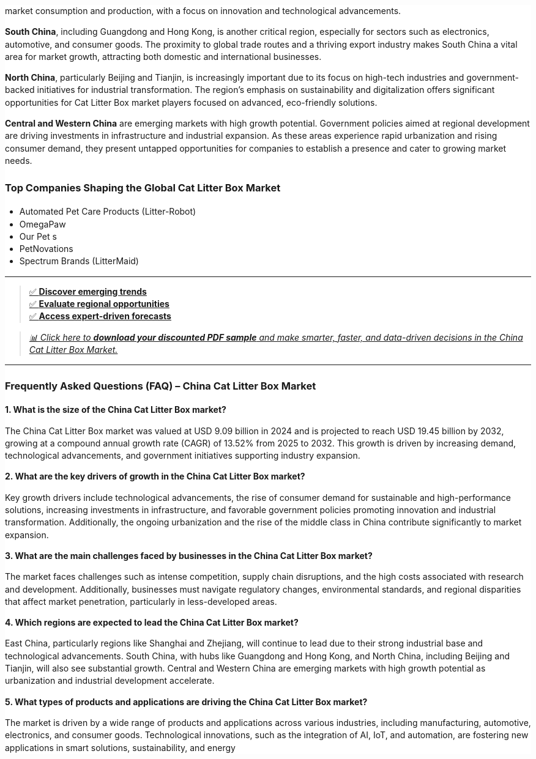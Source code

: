 market consumption and production, with a focus on innovation and technological advancements.</p><p class="" data-start="801" data-end="1129"><strong data-start="801" data-end="816">South China</strong>, including Guangdong and Hong Kong, is another critical region, especially for sectors such as electronics, automotive, and consumer goods. The proximity to global trade routes and a thriving export industry makes South China a vital area for market growth, attracting both domestic and international businesses.</p><p class="" data-start="1131" data-end="1474"><strong data-start="1131" data-end="1146">North China</strong>, particularly Beijing and Tianjin, is increasingly important due to its focus on high-tech industries and government-backed initiatives for industrial transformation. The region&rsquo;s emphasis on sustainability and digitalization offers significant opportunities for Cat Litter Box market players focused on advanced, eco-friendly solutions.</p><p class="" data-start="1476" data-end="1854"><strong data-start="1476" data-end="1505">Central and Western China</strong> are emerging markets with high growth potential. Government policies aimed at regional development are driving investments in infrastructure and industrial expansion. As these areas experience rapid urbanization and rising consumer demand, they present untapped opportunities for companies to establish a presence and cater to growing market needs.</p><p class="" data-start="1856" data-end="2046"><h3>Top Companies Shaping the Global Cat Litter Box Market </h3><ul><li>Automated Pet Care Products (Litter-Robot)</li><li>OmegaPaw</li><li>Our Pet s</li><li>PetNovations</li><li>Spectrum Brands (LitterMaid)</li></ul></p><hr /><blockquote><p><a href="https://www.marketresearchintellect.com/ask-for-discount/?rid=1038434&amp;utm_source=Github-China&amp;utm_medium=019">✅ <strong data-start="617" data-end="645">Discover emerging trends</strong></a><br data-start="645" data-end="648" /><a href="https://www.marketresearchintellect.com/ask-for-discount/?rid=1038434&amp;utm_source=Github-China&amp;utm_medium=019"> ✅ <strong data-start="650" data-end="685">Evaluate regional opportunities</strong></a><br data-start="685" data-end="688" /><a href="https://www.marketresearchintellect.com/ask-for-discount/?rid=1038434&amp;utm_source=Github-China&amp;utm_medium=019"> ✅ <strong data-start="690" data-end="724">Access expert-driven forecasts</strong></a></p></blockquote><blockquote><p class="" data-start="728" data-end="864"><a href="https://www.marketresearchintellect.com/ask-for-discount/?rid=1038434&amp;utm_source=Github-China&amp;utm_medium=019"><em>📊 Click&nbsp;here to <strong data-start="746" data-end="785">download your discounted PDF sample</strong> and make smarter, faster, and data-driven decisions in the China Cat Litter Box Market.</em></a></p></blockquote><hr /><h3 class="" data-start="169" data-end="229"><strong data-start="173" data-end="229">Frequently Asked Questions (FAQ) &ndash; China Cat Litter Box Market</strong></h3><p class="" data-start="231" data-end="601"><strong data-start="231" data-end="280">1. What is the size of the China Cat Litter Box market?</strong></p><p class="" data-start="231" data-end="601">The China Cat Litter Box market was valued at USD 9.09 billion in 2024 and is projected to reach USD 19.45 billion by 2032, growing at a compound annual growth rate (CAGR) of 13.52% from 2025 to 2032. This growth is driven by increasing demand, technological advancements, and government initiatives supporting industry expansion.</p><p class="" data-start="603" data-end="1058"><strong data-start="603" data-end="670">2. What are the key drivers of growth in the China Cat Litter Box market?</strong></p><p class="" data-start="603" data-end="1058">Key growth drivers include technological advancements, the rise of consumer demand for sustainable and high-performance solutions, increasing investments in infrastructure, and favorable government policies promoting innovation and industrial transformation. Additionally, the ongoing urbanization and the rise of the middle class in China contribute significantly to market expansion.</p><p class="" data-start="1060" data-end="1466"><strong data-start="1060" data-end="1141">3. What are the main challenges faced by businesses in the China Cat Litter Box market?</strong></p><p class="" data-start="1060" data-end="1466">The market faces challenges such as intense competition, supply chain disruptions, and the high costs associated with research and development. Additionally, businesses must navigate regulatory changes, environmental standards, and regional disparities that affect market penetration, particularly in less-developed areas.</p><p class="" data-start="1468" data-end="1949"><strong data-start="1468" data-end="1532">4. Which regions are expected to lead the China Cat Litter Box market?</strong></p><p class="" data-start="1468" data-end="1949">East China, particularly regions like Shanghai and Zhejiang, will continue to lead due to their strong industrial base and technological advancements. South China, with hubs like Guangdong and Hong Kong, and North China, including Beijing and Tianjin, will also see substantial growth. Central and Western China are emerging markets with high growth potential as urbanization and industrial development accelerate.</p><p class="" data-start="1951" data-end="2402"><strong data-start="1951" data-end="2032">5. What types of products and applications are driving the China Cat Litter Box market?</strong></p><p class="" data-start="1951" data-end="2402">The market is driven by a wide range of products and applications across various industries, including manufacturing, automotive, electronics, and consumer goods. Technological innovations, such as the integration of AI, IoT, and automation, are fostering new applications in smart solutions, sustainability, and energy